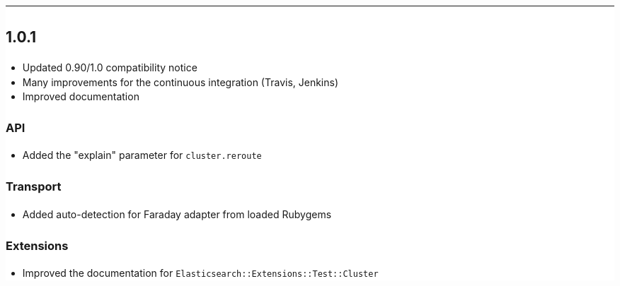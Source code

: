 -----

## 1.0.1

* Updated 0.90/1.0 compatibility notice
* Many improvements for the continuous integration (Travis, Jenkins)
* Improved documentation

### API

* Added the "explain" parameter for `cluster.reroute`

### Transport

* Added auto-detection for Faraday adapter from loaded Rubygems

### Extensions

* Improved the documentation for `Elasticsearch::Extensions::Test::Cluster`

